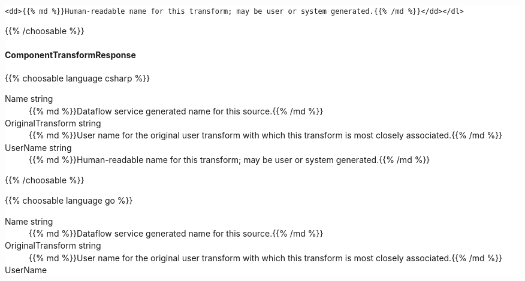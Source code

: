     <dd>{{% md %}}Human-readable name for this transform; may be user or system generated.{{% /md %}}</dd></dl>
{{% /choosable %}}

<h4 id="componenttransformresponse">Component<wbr>Transform<wbr>Response</h4>



{{% choosable language csharp %}}
<dl class="resources-properties"><dt class="property-required"
            title="Required">
        <span id="name_csharp">
<a href="#name_csharp" style="color: inherit; text-decoration: inherit;">Name</a>
</span>
        <span class="property-indicator"></span>
        <span class="property-type">string</span>
    </dt>
    <dd>{{% md %}}Dataflow service generated name for this source.{{% /md %}}</dd><dt class="property-required"
            title="Required">
        <span id="originaltransform_csharp">
<a href="#originaltransform_csharp" style="color: inherit; text-decoration: inherit;">Original<wbr>Transform</a>
</span>
        <span class="property-indicator"></span>
        <span class="property-type">string</span>
    </dt>
    <dd>{{% md %}}User name for the original user transform with which this transform is most closely associated.{{% /md %}}</dd><dt class="property-required"
            title="Required">
        <span id="username_csharp">
<a href="#username_csharp" style="color: inherit; text-decoration: inherit;">User<wbr>Name</a>
</span>
        <span class="property-indicator"></span>
        <span class="property-type">string</span>
    </dt>
    <dd>{{% md %}}Human-readable name for this transform; may be user or system generated.{{% /md %}}</dd></dl>
{{% /choosable %}}

{{% choosable language go %}}
<dl class="resources-properties"><dt class="property-required"
            title="Required">
        <span id="name_go">
<a href="#name_go" style="color: inherit; text-decoration: inherit;">Name</a>
</span>
        <span class="property-indicator"></span>
        <span class="property-type">string</span>
    </dt>
    <dd>{{% md %}}Dataflow service generated name for this source.{{% /md %}}</dd><dt class="property-required"
            title="Required">
        <span id="originaltransform_go">
<a href="#originaltransform_go" style="color: inherit; text-decoration: inherit;">Original<wbr>Transform</a>
</span>
        <span class="property-indicator"></span>
        <span class="property-type">string</span>
    </dt>
    <dd>{{% md %}}User name for the original user transform with which this transform is most closely associated.{{% /md %}}</dd><dt class="property-required"
            title="Required">
        <span id="username_go">
<a href="#username_go" style="color: inherit; text-decoration: inherit;">User<wbr>Name</a>
</span>
        <span class="property-indicator"></span>